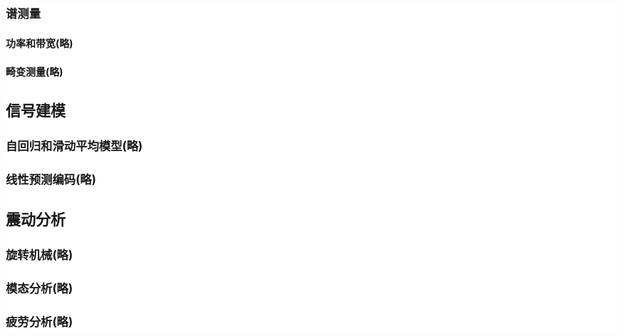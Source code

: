 ### 谱测量

#### 功率和带宽(略)

#### 畸变测量(略)

## 信号建模

### 自回归和滑动平均模型(略)

### 线性预测编码(略)

## 震动分析

### 旋转机械(略)

### 模态分析(略)

### 疲劳分析(略)
